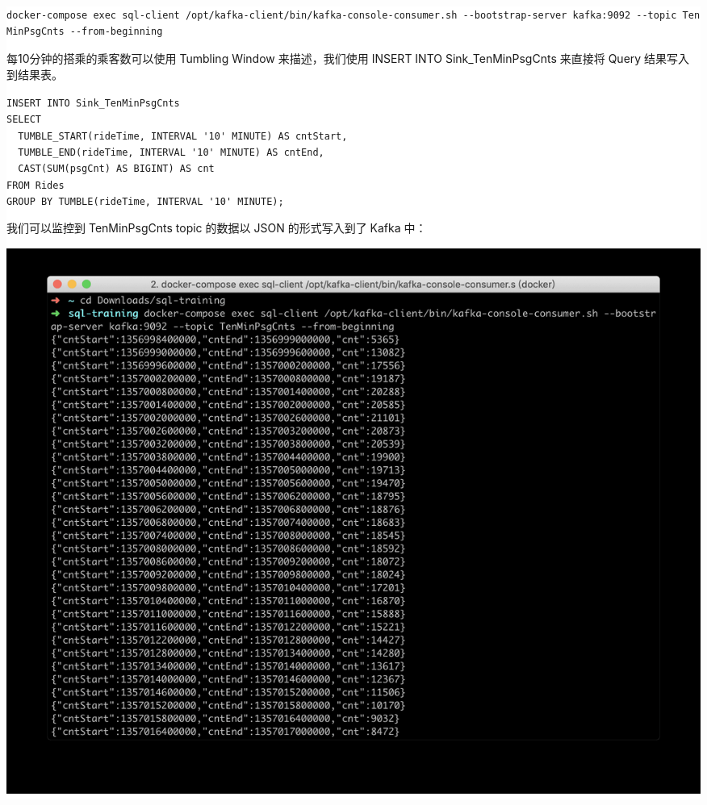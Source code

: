 ```shell
docker-compose exec sql-client /opt/kafka-client/bin/kafka-console-consumer.sh --bootstrap-server kafka:9092 --topic TenMinPsgCnts --from-beginning
```

每10分钟的搭乘的乘客数可以使用 Tumbling Window 来描述，我们使用 INSERT INTO Sink_TenMinPsgCnts 来直接将 Query 结果写入到结果表。

```shell
INSERT INTO Sink_TenMinPsgCnts 
SELECT 
  TUMBLE_START(rideTime, INTERVAL '10' MINUTE) AS cntStart,  
  TUMBLE_END(rideTime, INTERVAL '10' MINUTE) AS cntEnd,
  CAST(SUM(psgCnt) AS BIGINT) AS cnt 
FROM Rides 
GROUP BY TUMBLE(rideTime, INTERVAL '10' MINUTE);
```

我们可以监控到 TenMinPsgCnts topic 的数据以 JSON 的形式写入到了 Kafka 中：

![](../../assets/images/Flink/attachments/Apache%20Flink%20零基础入门（9）：Flink%20SQL%20编程实践_image_7.png)
